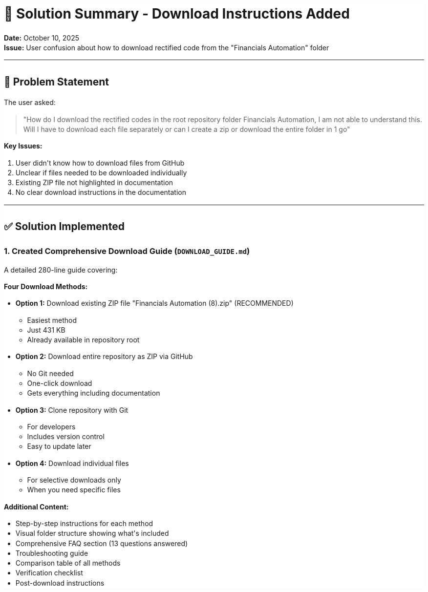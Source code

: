 # 📝 Solution Summary - Download Instructions Added

**Date:** October 10, 2025  
**Issue:** User confusion about how to download rectified code from the "Financials Automation" folder

---

## 🎯 Problem Statement

The user asked:
> "How do I download the rectified codes in the root repository folder Financials Automation, I am not able to understand this. Will I have to download each file separately or can I create a zip or download the entire folder in 1 go"

**Key Issues:**
1. User didn't know how to download files from GitHub
2. Unclear if files needed to be downloaded individually
3. Existing ZIP file not highlighted in documentation
4. No clear download instructions in the documentation

---

## ✅ Solution Implemented

### 1. Created Comprehensive Download Guide (`DOWNLOAD_GUIDE.md`)

A detailed 280-line guide covering:

**Four Download Methods:**
- **Option 1:** Download existing ZIP file "Financials Automation (8).zip" (RECOMMENDED)
  - Easiest method
  - Just 431 KB
  - Already available in repository root
  
- **Option 2:** Download entire repository as ZIP via GitHub
  - No Git needed
  - One-click download
  - Gets everything including documentation
  
- **Option 3:** Clone repository with Git
  - For developers
  - Includes version control
  - Easy to update later
  
- **Option 4:** Download individual files
  - For selective downloads only
  - When you need specific files

**Additional Content:**
- Step-by-step instructions for each method
- Visual folder structure showing what's included
- Comprehensive FAQ section (13 questions answered)
- Troubleshooting guide
- Comparison table of all methods
- Verification checklist
- Post-download instructions
